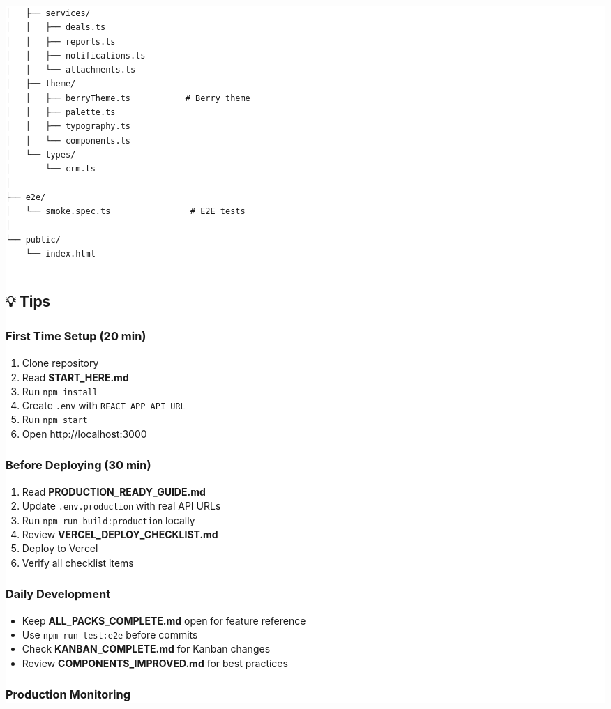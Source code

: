 ```text
│   ├── services/
│   │   ├── deals.ts
│   │   ├── reports.ts
│   │   ├── notifications.ts
│   │   └── attachments.ts
│   ├── theme/
│   │   ├── berryTheme.ts           # Berry theme
│   │   ├── palette.ts
│   │   ├── typography.ts
│   │   └── components.ts
│   └── types/
│       └── crm.ts
│
├── e2e/
│   └── smoke.spec.ts                # E2E tests
│
└── public/
    └── index.html
```

---

## 💡 Tips

### First Time Setup (20 min)

1. Clone repository
2. Read **START_HERE.md**
3. Run `npm install`
4. Create `.env` with `REACT_APP_API_URL`
5. Run `npm start`
6. Open <http://localhost:3000>

### Before Deploying (30 min)

1. Read **PRODUCTION_READY_GUIDE.md**
2. Update `.env.production` with real API URLs
3. Run `npm run build:production` locally
4. Review **VERCEL_DEPLOY_CHECKLIST.md**
5. Deploy to Vercel
6. Verify all checklist items

### Daily Development

- Keep **ALL_PACKS_COMPLETE.md** open for feature reference
- Use `npm run test:e2e` before commits
- Check **KANBAN_COMPLETE.md** for Kanban changes
- Review **COMPONENTS_IMPROVED.md** for best practices

### Production Monitoring
